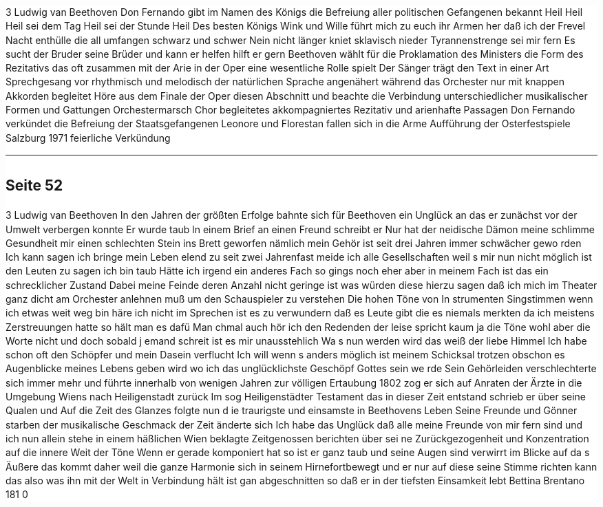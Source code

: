 3 Ludwig van Beethoven Don Fernando gibt im Namen des Königs die
Befreiung aller politischen Gefangenen bekannt Heil Heil Heil sei dem
Tag Heil sei der Stunde Heil Des besten Königs Wink und Wille führt mich
zu euch ihr Armen her daß ich der Frevel Nacht enthülle die all umfangen
schwarz und schwer Nein nicht länger kniet sklavisch nieder
Tyrannenstrenge sei mir fern Es sucht der Bruder seine Brüder und kann
er helfen hilft er gern Beethoven wählt für die Proklamation des
Ministers die Form des Rezitativs das oft zusammen mit der Arie in der
Oper eine wesentliche Rolle spielt Der Sänger trägt den Text in einer
Art Sprechgesang vor rhythmisch und melodisch der natürlichen Sprache
angenähert während das Orchester nur mit knappen Akkorden begleitet Höre
aus dem Finale der Oper diesen Abschnitt und beachte die Verbindung
unterschiedlicher musikalischer Formen und Gattungen Orchestermarsch
Chor begleitetes akkompagniertes Rezitativ und arienhafte Passagen Don
Fernando verkündet die Befreiung der Staatsgefangenen Leonore und
Florestan fallen sich in die Arme Aufführung der Osterfestspiele
Salzburg 1971 feierliche Verkündung

------------------------------------------------------------------------

## Seite 52

3 Ludwig van Beethoven ln den Jahren der größten Erfolge bahnte sich für
Beethoven ein Unglück an das er zunächst vor der Umwelt verbergen konnte
Er wurde taub ln einem Brief an einen Freund schreibt er Nur hat der
neidische Dämon meine schlimme Gesundheit mir einen schlechten Stein ins
Brett geworfen nämlich mein Gehör ist seit drei Jahren immer schwächer
gewo rden Ich kann sagen ich bringe mein Leben elend zu seit zwei
Jahrenfast meide ich alle Gesellschaften weil s mir nun nicht möglich
ist den Leuten zu sagen ich bin taub Hätte ich irgend ein anderes Fach
so gings noch eher aber in meinem Fach ist das ein schrecklicher Zustand
Dabei meine Feinde deren Anzahl nicht geringe ist was würden diese
hierzu sagen daß ich mich im Theater ganz dicht am Orchester anlehnen
muß um den Schauspieler zu verstehen Die hohen Töne von In strumenten
Singstimmen wenn ich etwas weit weg bin häre ich nicht im Sprechen ist
es zu verwundern daß es Leute gibt die es niemals merkten da ich
meistens Zerstreuungen hatte so hält man es dafü Man chmal auch hör ich
den Redenden der leise spricht kaum ja die Töne wohl aber die Worte
nicht und doch sobald j emand schreit ist es mir unausstehlich Wa s nun
werden wird das weiß der liebe Himmel Ich habe schon oft den Schöpfer
und mein Dasein verflucht Ich will wenn s anders möglich ist meinem
Schicksal trotzen obschon es Augenblicke meines Lebens geben wird wo ich
das unglücklichste Geschöpf Gottes sein we rde Sein Gehörleiden
verschlechterte sich immer mehr und führte innerhalb von wenigen Jahren
zur völligen Ertaubung 1802 zog er sich auf Anraten der Ärzte in die
Umgebung Wiens nach Heiligenstadt zurück Im sog Heiligenstädter
Testament das in dieser Zeit entstand schrieb er über seine Qualen und
Auf die Zeit des Glanzes folgte nun d ie traurigste und einsamste in
Beethovens Leben Seine Freunde und Gönner starben der musikalische
Geschmack der Zeit änderte sich Ich habe das Unglück daß alle meine
Freunde von mir fern sind und ich nun allein stehe in einem häßlichen
Wien beklagte Zeitgenossen berichten über sei ne Zurückgezogenheit und
Konzentration auf die innere Weit der Töne Wenn er gerade komponiert hat
so ist er ganz taub und seine Augen sind verwirrt im Blicke auf da s
Äußere das kommt daher weil die ganze Harmonie sich in seinem
Hirnefortbewegt und er nur auf diese seine Stimme richten kann das also
was ihn mit der Welt in Verbindung hält ist gan abgeschnitten so daß er
in der tiefsten Einsamkeit lebt Bettina Brentano 181 0
